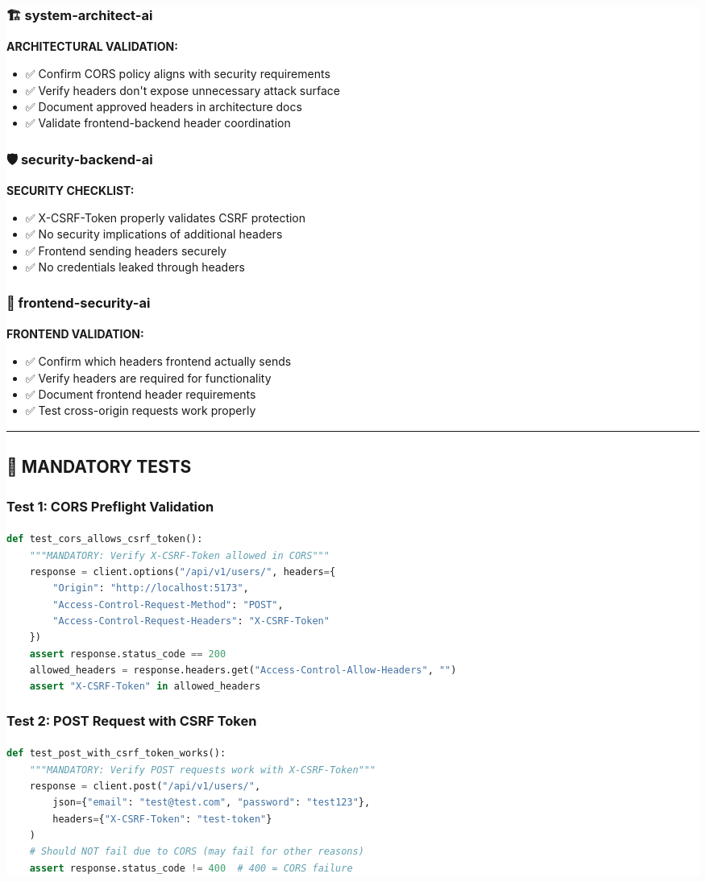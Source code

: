 ### 🏗️ system-architect-ai
**ARCHITECTURAL VALIDATION:**
- ✅ Confirm CORS policy aligns with security requirements
- ✅ Verify headers don't expose unnecessary attack surface
- ✅ Document approved headers in architecture docs
- ✅ Validate frontend-backend header coordination

### 🛡️ security-backend-ai
**SECURITY CHECKLIST:**
- ✅ X-CSRF-Token properly validates CSRF protection
- ✅ No security implications of additional headers
- ✅ Frontend sending headers securely
- ✅ No credentials leaked through headers

### 🎨 frontend-security-ai
**FRONTEND VALIDATION:**
- ✅ Confirm which headers frontend actually sends
- ✅ Verify headers are required for functionality
- ✅ Document frontend header requirements
- ✅ Test cross-origin requests work properly

---

## 🔬 MANDATORY TESTS

### Test 1: CORS Preflight Validation
```python
def test_cors_allows_csrf_token():
    """MANDATORY: Verify X-CSRF-Token allowed in CORS"""
    response = client.options("/api/v1/users/", headers={
        "Origin": "http://localhost:5173",
        "Access-Control-Request-Method": "POST",
        "Access-Control-Request-Headers": "X-CSRF-Token"
    })
    assert response.status_code == 200
    allowed_headers = response.headers.get("Access-Control-Allow-Headers", "")
    assert "X-CSRF-Token" in allowed_headers
```

### Test 2: POST Request with CSRF Token
```python
def test_post_with_csrf_token_works():
    """MANDATORY: Verify POST requests work with X-CSRF-Token"""
    response = client.post("/api/v1/users/",
        json={"email": "test@test.com", "password": "test123"},
        headers={"X-CSRF-Token": "test-token"}
    )
    # Should NOT fail due to CORS (may fail for other reasons)
    assert response.status_code != 400  # 400 = CORS failure
```

